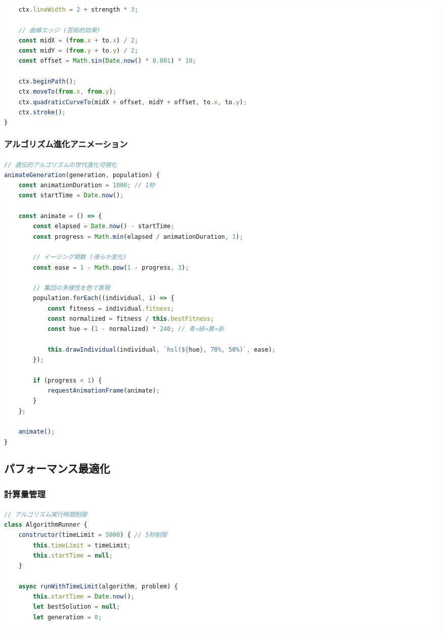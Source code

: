 ```javascript
    ctx.lineWidth = 2 + strength * 3;
    
    // 曲線エッジ (芸術的効果)
    const midX = (from.x + to.x) / 2;
    const midY = (from.y + to.y) / 2;
    const offset = Math.sin(Date.now() * 0.001) * 10;
    
    ctx.beginPath();
    ctx.moveTo(from.x, from.y);
    ctx.quadraticCurveTo(midX + offset, midY + offset, to.x, to.y);
    ctx.stroke();
}
```

### アルゴリズム進化アニメーション
```javascript
// 遺伝的アルゴリズムの世代進化可視化
animateGeneration(generation, population) {
    const animationDuration = 1000; // 1秒
    const startTime = Date.now();
    
    const animate = () => {
        const elapsed = Date.now() - startTime;
        const progress = Math.min(elapsed / animationDuration, 1);
        
        // イージング関数 (滑らか変化)
        const ease = 1 - Math.pow(1 - progress, 3);
        
        // 集団の多様性を色で表現
        population.forEach((individual, i) => {
            const fitness = individual.fitness;
            const normalized = fitness / this.bestFitness;
            const hue = (1 - normalized) * 240; // 青→緑→黄→赤
            
            this.drawIndividual(individual, `hsl(${hue}, 70%, 50%)`, ease);
        });
        
        if (progress < 1) {
            requestAnimationFrame(animate);
        }
    };
    
    animate();
}
```

## パフォーマンス最適化

### 計算量管理
```javascript
// アルゴリズム実行時間制限
class AlgorithmRunner {
    constructor(timeLimit = 5000) { // 5秒制限
        this.timeLimit = timeLimit;
        this.startTime = null;
    }
    
    async runWithTimeLimit(algorithm, problem) {
        this.startTime = Date.now();
        let bestSolution = null;
        let generation = 0;
        
```